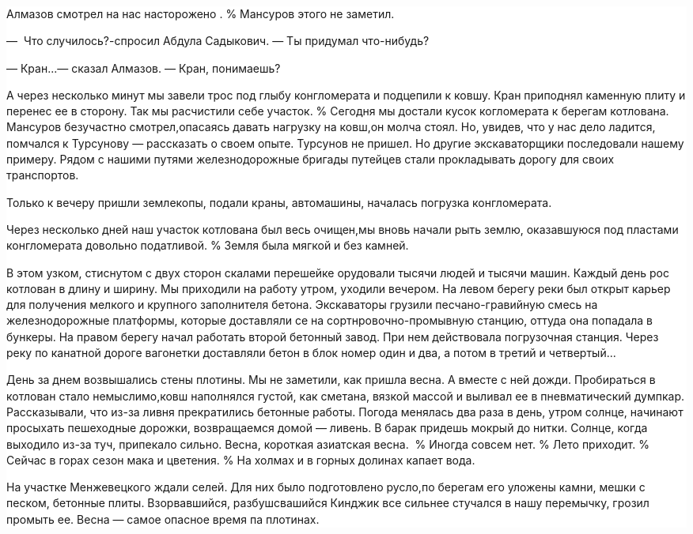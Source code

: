 Алмазов смотрел на нас насторожено .
% Мансуров этого не заметил.

—  Что случилось?-спросил Абдула Садыкович.
— Ты придумал что-нибудь?

— Кран...— сказал Алмазов.
— Кран, понимаешь?

А через несколько минут мы завели трос под глыбу конгломерата и подцепили к ковшу.
Кран приподнял каменную плиту и перенес ее в сторону.
Так мы расчистили себе участок.
% Сегодня мы достали кусок когломерата к берегам котлована.
Мансуров безучастно смотрел,опасаясь давать нагрузку на ковш,он молча стоял.
Но, увидев, что у нас дело ладится, помчался к Турсунову — рассказать о своем опыте.
Турсунов не пришел.
Но другие экскаваторщики последовали нашему примеру.
Рядом с нашими путями железнодорожные бригады путейцев стали прокладывать дорогу для своих транспортов.

Только к вечеру пришли землекопы, подали краны, автомашины, началась погрузка конгломерата.

Через несколько дней наш участок котлована был весь очищен,мы вновь начали рыть землю, оказавшуюся под пластами конгломерата довольно податливой.
% Земля была мягкой и без камней.

В этом узком, стиснутом с двух сторон скалами перешейке орудовали тысячи людей и тысячи машин.
Каждый день рос котлован в длину и ширину.
Мы приходили на работу утром, уходили вечером.
На левом берегу реки был открыт карьер для получения мелкого и крупного заполнителя бетона.
Экскаваторы грузили песчано-гравийную смесь на железнодорожные платформы, которые доставляли се на сортнровочно-промывную станцию, оттуда она попадала в бункеры.
На правом берегу начал работать второй бетонный завод.
При нем действовала погрузочная станция.
Через реку по канатной дороге вагонетки доставляли бетон в блок номер один и два, а потом в третий и четвертый...


День за днем возвышались стены плотины.
Мы не заметили, как пришла весна.
А вместе с ней дожди.
Пробираться в котлован стало немыслимо,ковш наполнялся густой, как сметана, вязкой массой и выливал ее в пневматический думпкар.
Рассказывали, что из-за ливня прекратились бетонные работы.
Погода менялась два раза в день, утром солнце, начинают просыхать пешеходные дорожки, возвращаемся домой — ливень.
В барак придешь мокрый до нитки.
Солнце, когда выходило из-за туч, припекало сильно.
Весна, короткая азиатская весна. 
% Иногда совсем нет.
% Лето приходит.
% Сейчас в горах сезон мака и цветения.
% На холмах и в горных долинах капает вода.

На участке Менжевецкого ждали селей.
Для них было подготовлено русло,по берегам его уложены камни, мешки с песком, бетонные плиты.
Взорвавшийся, разбушсвашийся Кинджик все сильнее стучался в нашу перемычку, грозил промыть ее.
Весна — самое опасное время па плотинах.
